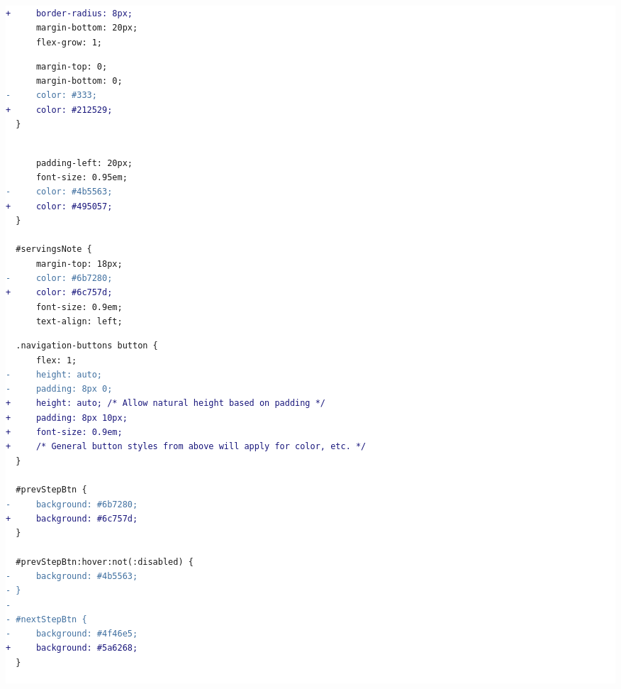 ```diff
+     border-radius: 8px;
      margin-bottom: 20px;
      flex-grow: 1;
```

```diff
      margin-top: 0;
      margin-bottom: 0;
-     color: #333;
+     color: #212529;
  }
  
```

```diff
      padding-left: 20px;
      font-size: 0.95em;
-     color: #4b5563;
+     color: #495057;
  }
  
  #servingsNote {
      margin-top: 18px;
-     color: #6b7280;
+     color: #6c757d;
      font-size: 0.9em;
      text-align: left;
```

```diff
  .navigation-buttons button {
      flex: 1;
-     height: auto;
-     padding: 8px 0;
+     height: auto; /* Allow natural height based on padding */
+     padding: 8px 10px;
+     font-size: 0.9em;
+     /* General button styles from above will apply for color, etc. */
  }
  
  #prevStepBtn {
-     background: #6b7280;
+     background: #6c757d;
  }
  
  #prevStepBtn:hover:not(:disabled) {
-     background: #4b5563;
- }
- 
- #nextStepBtn {
-     background: #4f46e5;
+     background: #5a6268;
  }
  
```
